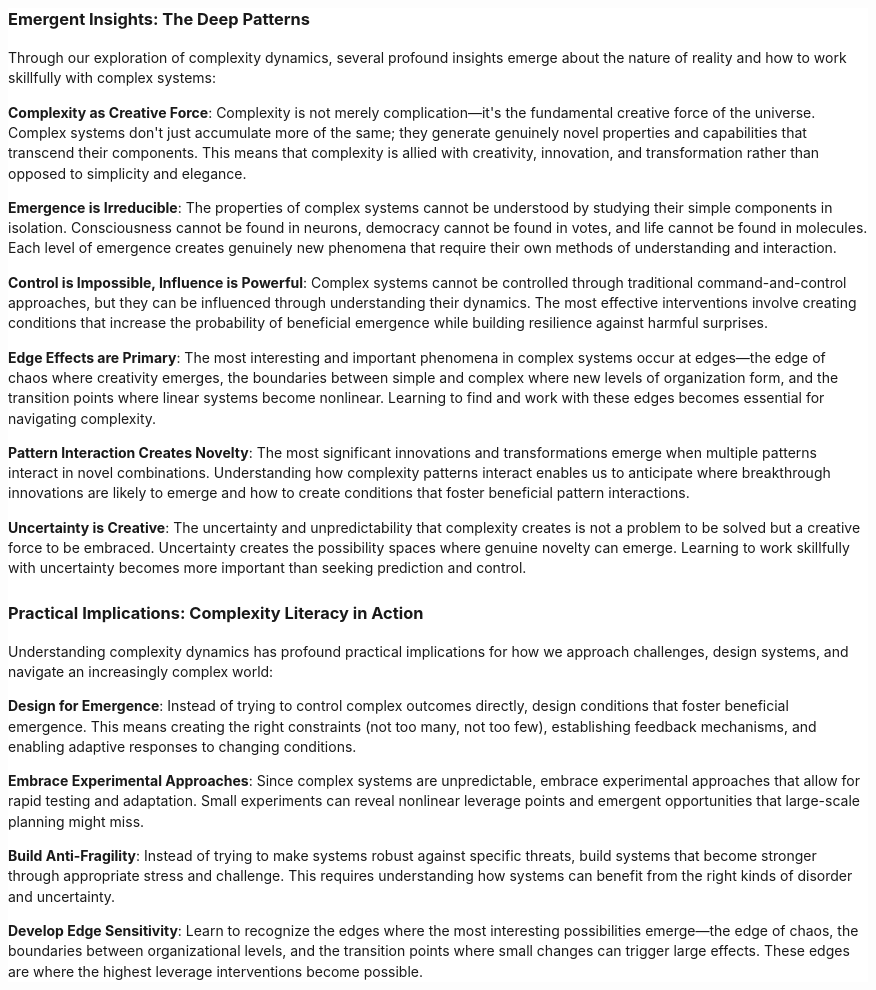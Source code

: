 ### Emergent Insights: The Deep Patterns

Through our exploration of complexity dynamics, several profound insights emerge about the nature of reality and how to work skillfully with complex systems:

**Complexity as Creative Force**: Complexity is not merely complication—it's the fundamental creative force of the universe. Complex systems don't just accumulate more of the same; they generate genuinely novel properties and capabilities that transcend their components. This means that complexity is allied with creativity, innovation, and transformation rather than opposed to simplicity and elegance.

**Emergence is Irreducible**: The properties of complex systems cannot be understood by studying their simple components in isolation. Consciousness cannot be found in neurons, democracy cannot be found in votes, and life cannot be found in molecules. Each level of emergence creates genuinely new phenomena that require their own methods of understanding and interaction.

**Control is Impossible, Influence is Powerful**: Complex systems cannot be controlled through traditional command-and-control approaches, but they can be influenced through understanding their dynamics. The most effective interventions involve creating conditions that increase the probability of beneficial emergence while building resilience against harmful surprises.

**Edge Effects are Primary**: The most interesting and important phenomena in complex systems occur at edges—the edge of chaos where creativity emerges, the boundaries between simple and complex where new levels of organization form, and the transition points where linear systems become nonlinear. Learning to find and work with these edges becomes essential for navigating complexity.

**Pattern Interaction Creates Novelty**: The most significant innovations and transformations emerge when multiple patterns interact in novel combinations. Understanding how complexity patterns interact enables us to anticipate where breakthrough innovations are likely to emerge and how to create conditions that foster beneficial pattern interactions.

**Uncertainty is Creative**: The uncertainty and unpredictability that complexity creates is not a problem to be solved but a creative force to be embraced. Uncertainty creates the possibility spaces where genuine novelty can emerge. Learning to work skillfully with uncertainty becomes more important than seeking prediction and control.

### Practical Implications: Complexity Literacy in Action

Understanding complexity dynamics has profound practical implications for how we approach challenges, design systems, and navigate an increasingly complex world:

**Design for Emergence**: Instead of trying to control complex outcomes directly, design conditions that foster beneficial emergence. This means creating the right constraints (not too many, not too few), establishing feedback mechanisms, and enabling adaptive responses to changing conditions.

**Embrace Experimental Approaches**: Since complex systems are unpredictable, embrace experimental approaches that allow for rapid testing and adaptation. Small experiments can reveal nonlinear leverage points and emergent opportunities that large-scale planning might miss.

**Build Anti-Fragility**: Instead of trying to make systems robust against specific threats, build systems that become stronger through appropriate stress and challenge. This requires understanding how systems can benefit from the right kinds of disorder and uncertainty.

**Develop Edge Sensitivity**: Learn to recognize the edges where the most interesting possibilities emerge—the edge of chaos, the boundaries between organizational levels, and the transition points where small changes can trigger large effects. These edges are where the highest leverage interventions become possible.
